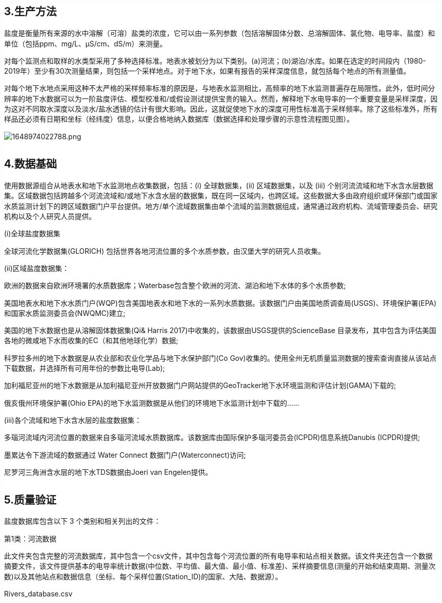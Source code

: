 ## **3.生产方法**

盐度是衡量所有来源的水中溶解（可溶）盐类的浓度，它可以由一系列参数（包括溶解固体分数、总溶解固体、氯化物、电导率、盐度）和单位（包括ppm、mg/L、μS/cm、dS/m）来测量。

对每个监测点和取样的水类型采用了多种选择标准。地表水被划分为以下类别。(a)河流；(b)湖泊/水库。如果在选定的时间段内（1980-2019年）至少有30次测量结果，则包括一个采样地点。对于地下水，如果有报告的采样深度信息，就包括每个地点的所有测量值。

对每个地下水地点采用这种不太严格的采样频率标准的原因是，与地表水监测相比，高频率的地下水监测普遍存在局限性。此外，低时间分辨率的地下水数据可以为一阶盐度评估、模型校准和/或假设测试提供宝贵的输入。然而，解释地下水电导率的一个重要变量是采样深度，因为这对不同取水深度以及淡水/盐水透镜的估计有很大影响。因此，这就促使地下水的深度可用性标准高于采样频率。除了这些标准外，所有样品还必须有日期和坐标（经纬度）信息，以便合格地纳入数据库（数据选择和处理步骤的示意性流程图见图）。

![1648974022788.png](http://pics.landcover100.com/pics///624958c9b6eaa.png)



## **4.数据基础**

使用数据源组合从地表水和地下水监测地点收集数据，包括：(i) 全球数据集，(ii) 区域数据集，以及 (iii) 个别河流流域和地下水含水层数据集。区域数据包括跨越多个河流流域和/或地下水含水层的数据集，既在同一区域内，也跨区域。这些数据大多由政府组织或环保部门或国家水质监测计划下的跨区域数据门户平台提供。地方/单个流域数据集由单个流域的监测数据组成，通常通过政府机构、流域管理委员会、研究机构以及个人研究人员提供。

(i)全球盐度数据集

全球河流化学数据集(GLORICH) 包括世界各地河流位置的多个水质参数，由汉堡大学的研究人员收集。

(ii)区域盐度数据集：

欧洲的数据来自欧洲环境署的水质数据库；Waterbase包含整个欧洲的河流、湖泊和地下水体的多个水质参数;

美国地表水和地下水水质门户(WQP)包含美国地表水和地下水的一系列水质数据。该数据门户由美国地质调查局(USGS)、环境保护署(EPA)和国家水质监测委员会(NWQMC)建立;

美国的地下水数据也是从溶解固体数据集(Qi& Harris 2017)中收集的，该数据由USGS提供的ScienceBase 目录发布，其中包含为评估美国各地的微咸地下水而收集的EC（和其他地球化学）数据;

科罗拉多州的地下水数据是从农业部和农业化学品与地下水保护部门(Co Gov)收集的。使用全州无机质量监测数据的搜索查询直接从该站点下载数据，并选择所有可用年份的参数比电导(Lab);

加利福尼亚州的地下水数据是从加利福尼亚州开放数据门户网站提供的GeoTracker地下水环境监测和评估计划(GAMA)下载的;

俄亥俄州环境保护署(Ohio EPA)的地下水监测数据是从他们的环境地下水监测计划中下载的......

(iii)各个流域和地下水含水层的盐度数据集：

多瑙河流域内河流位置的数据来自多瑙河流域水质数据库。该数据库由国际保护多瑙河委员会(ICPDR)信息系统Danubis (ICPDR)提供;

墨累达令下游流域的数据通过 Water Connect 数据门户(Waterconnect)访问;

尼罗河三角洲含水层的地下水TDS数据由Joeri van Engelen提供。



## **5.质量验证**

盐度数据库包含以下 3 个类别和相关列出的文件：

第1类：河流数据

此文件夹包含完整的河流数据库，其中包含一个csv文件，其中包含每个河流位置的所有电导率和站点相关数据。该文件夹还包含一个数据摘要文件，该文件提供基本的电导率统计数据(中位数、平均值、最大值、最小值、标准差)、采样摘要信息(测量的开始和结束周期、测量次数)以及其他站点和数据信息（坐标、每个采样位置(Station_ID)的国家、大陆、数据源）。

Rivers_database.csv
